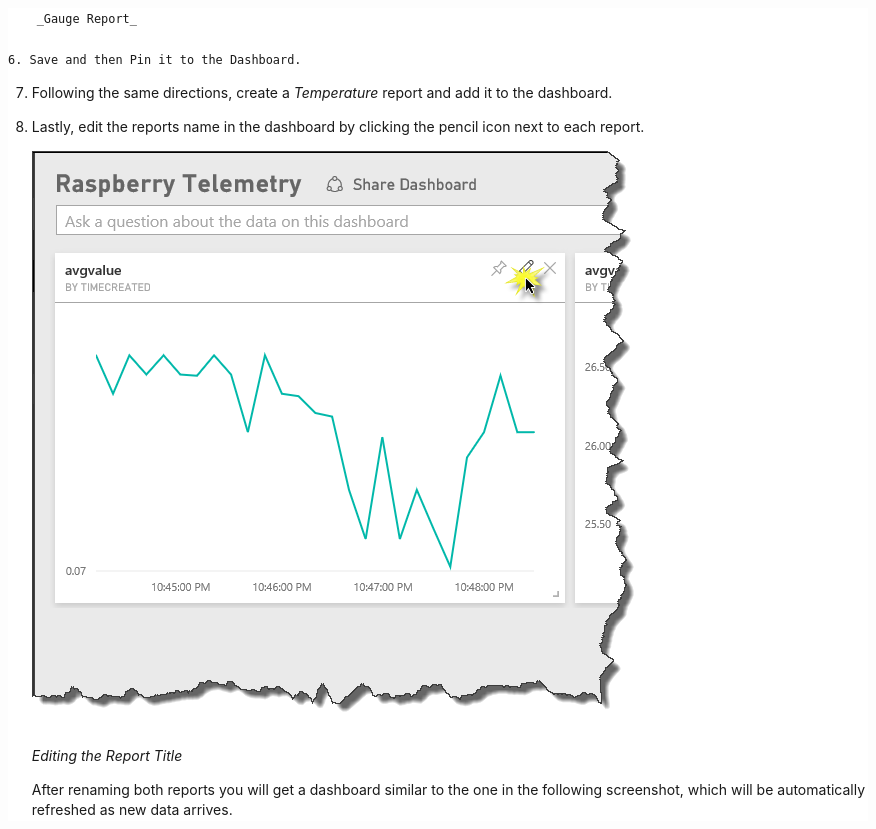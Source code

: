 		_Gauge Report_

	6. Save and then Pin it to the Dashboard.

7. Following the same directions, create a _Temperature_ report and add it to the dashboard.
8. Lastly, edit the reports name in the dashboard by clicking the pencil icon next to each report.

	![Edit Report Title](Images/edit-report-title.png?raw=true)

	_Editing the Report Title_

	After renaming both reports you will get a dashboard similar to the one in the following screenshot, which will be automatically refreshed as new data arrives.
